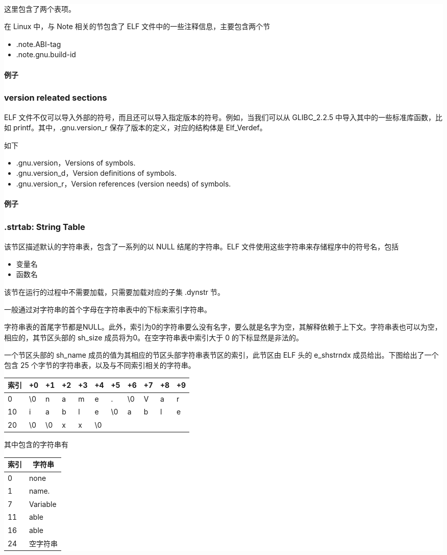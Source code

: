 这里包含了两个表项。

在 Linux 中，与 Note 相关的节包含了 ELF 文件中的一些注释信息，主要包含两个节

-   .note.ABI-tag
-   .note.gnu.build-id

#### 例子

### version releated sections

ELF 文件不仅可以导入外部的符号，而且还可以导入指定版本的符号。例如，当我们可以从 GLIBC_2.2.5 中导入其中的一些标准库函数，比如 printf。其中，.gnu.version_r 保存了版本的定义，对应的结构体是 Elf_Verdef。

如下

-   .gnu.version，Versions of symbols.
-   .gnu.version_d，Version definitions of symbols.
-   .gnu.version_r，Version references (version needs) of symbols.



#### 例子



### .strtab: String Table

该节区描述默认的字符串表，包含了一系列的以 NULL 结尾的字符串。ELF 文件使用这些字符串来存储程序中的符号名，包括

-   变量名
-   函数名

该节在运行的过程中不需要加载，只需要加载对应的子集 .dynstr 节。

一般通过对字符串的首个字母在字符串表中的下标来索引字符串。

字符串表的首尾字节都是NULL。此外，索引为0的字符串要么没有名字，要么就是名字为空，其解释依赖于上下文。字符串表也可以为空，相应的，其节区头部的 sh_size 成员将为0。在空字符串表中索引大于 0 的下标显然是非法的。

一个节区头部的 sh_name 成员的值为其相应的节区头部字符串表节区的索引，此节区由 ELF 头的 e_shstrndx 成员给出。下图给出了一个包含 25 个字节的字符串表，以及与不同索引相关的字符串。

| 索引 | +0   | +1   | +2   | +3   | +4   | +5   | +6   | +7   | +8   | +9   |
| ---- | ---- | ---- | ---- | ---- | ---- | ---- | ---- | ---- | ---- | ---- |
| 0    | \0   | n    | a    | m    | e    | .    | \0   | V    | a    | r    |
| 10   | i    | a    | b    | l    | e    | \0   | a    | b    | l    | e    |
| 20   | \0   | \0   | x    | x    | \0   |      |      |      |      |      |

其中包含的字符串有

| 索引 | 字符串   |
| ---- | -------- |
| 0    | none     |
| 1    | name.    |
| 7    | Variable |
| 11   | able     |
| 16   | able     |
| 24   | 空字符串 |

